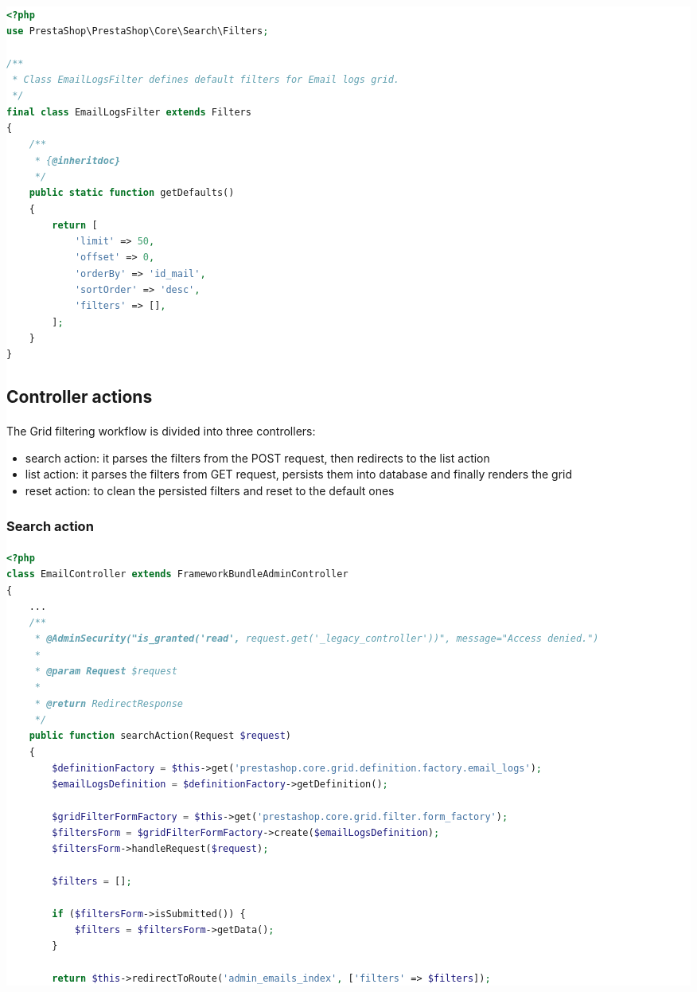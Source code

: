 ```php
<?php
use PrestaShop\PrestaShop\Core\Search\Filters;

/**
 * Class EmailLogsFilter defines default filters for Email logs grid.
 */
final class EmailLogsFilter extends Filters
{
    /**
     * {@inheritdoc}
     */
    public static function getDefaults()
    {
        return [
            'limit' => 50,
            'offset' => 0,
            'orderBy' => 'id_mail',
            'sortOrder' => 'desc',
            'filters' => [],
        ];
    }
}
```

## Controller actions

The Grid filtering workflow is divided into three controllers:

- search action: it parses the filters from the POST request, then redirects to the list action
- list action: it parses the filters from GET request, persists them into database and finally renders the grid
- reset action: to clean the persisted filters and reset to the default ones

### Search action
```php
<?php
class EmailController extends FrameworkBundleAdminController
{
    ...
    /**
     * @AdminSecurity("is_granted('read', request.get('_legacy_controller'))", message="Access denied.")
     *
     * @param Request $request
     *
     * @return RedirectResponse
     */
    public function searchAction(Request $request)
    {
        $definitionFactory = $this->get('prestashop.core.grid.definition.factory.email_logs');
        $emailLogsDefinition = $definitionFactory->getDefinition();

        $gridFilterFormFactory = $this->get('prestashop.core.grid.filter.form_factory');
        $filtersForm = $gridFilterFormFactory->create($emailLogsDefinition);
        $filtersForm->handleRequest($request);

        $filters = [];

        if ($filtersForm->isSubmitted()) {
            $filters = $filtersForm->getData();
        }

        return $this->redirectToRoute('admin_emails_index', ['filters' => $filters]);
```